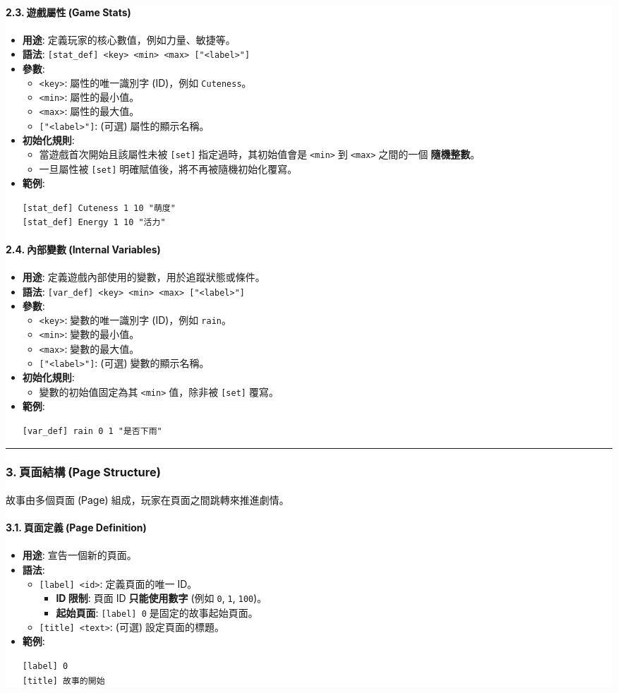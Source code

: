 #### **2.3. 遊戲屬性 (Game Stats)**

  * **用途**: 定義玩家的核心數值，例如力量、敏捷等。
  * **語法**: `[stat_def] <key> <min> <max> ["<label>"]`
  * **參數**:
      * `<key>`: 屬性的唯一識別字 (ID)，例如 `Cuteness`。
      * `<min>`: 屬性的最小值。
      * `<max>`: 屬性的最大值。
      * `["<label>"]`: (可選) 屬性的顯示名稱。
  * **初始化規則**:
      * 當遊戲首次開始且該屬性未被 `[set]` 指定過時，其初始值會是 `<min>` 到 `<max>` 之間的一個 **隨機整數**。
      * 一旦屬性被 `[set]` 明確賦值後，將不再被隨機初始化覆寫。
  * **範例**:
    ```text
    [stat_def] Cuteness 1 10 "萌度"
    [stat_def] Energy 1 10 "活力"
    ```

#### **2.4. 內部變數 (Internal Variables)**

  * **用途**: 定義遊戲內部使用的變數，用於追蹤狀態或條件。
  * **語法**: `[var_def] <key> <min> <max> ["<label>"]`
  * **參數**:
      * `<key>`: 變數的唯一識別字 (ID)，例如 `rain`。
      * `<min>`: 變數的最小值。
      * `<max>`: 變數的最大值。
      * `["<label>"]`: (可選) 變數的顯示名稱。
  * **初始化規則**:
      * 變數的初始值固定為其 `<min>` 值，除非被 `[set]` 覆寫。
  * **範例**:
    ```text
    [var_def] rain 0 1 "是否下雨"
    ```

-----

### **3. 頁面結構 (Page Structure)**

故事由多個頁面 (Page) 組成，玩家在頁面之間跳轉來推進劇情。

#### **3.1. 頁面定義 (Page Definition)**

  * **用途**: 宣告一個新的頁面。
  * **語法**:
      * `[label] <id>`: 定義頁面的唯一 ID。
          * **ID 限制**: 頁面 ID **只能使用數字** (例如 `0`, `1`, `100`)。
          * **起始頁面**: `[label] 0` 是固定的故事起始頁面。
      * `[title] <text>`: (可選) 設定頁面的標題。
  * **範例**:
    ```text
    [label] 0
    [title] 故事的開始
    ```

